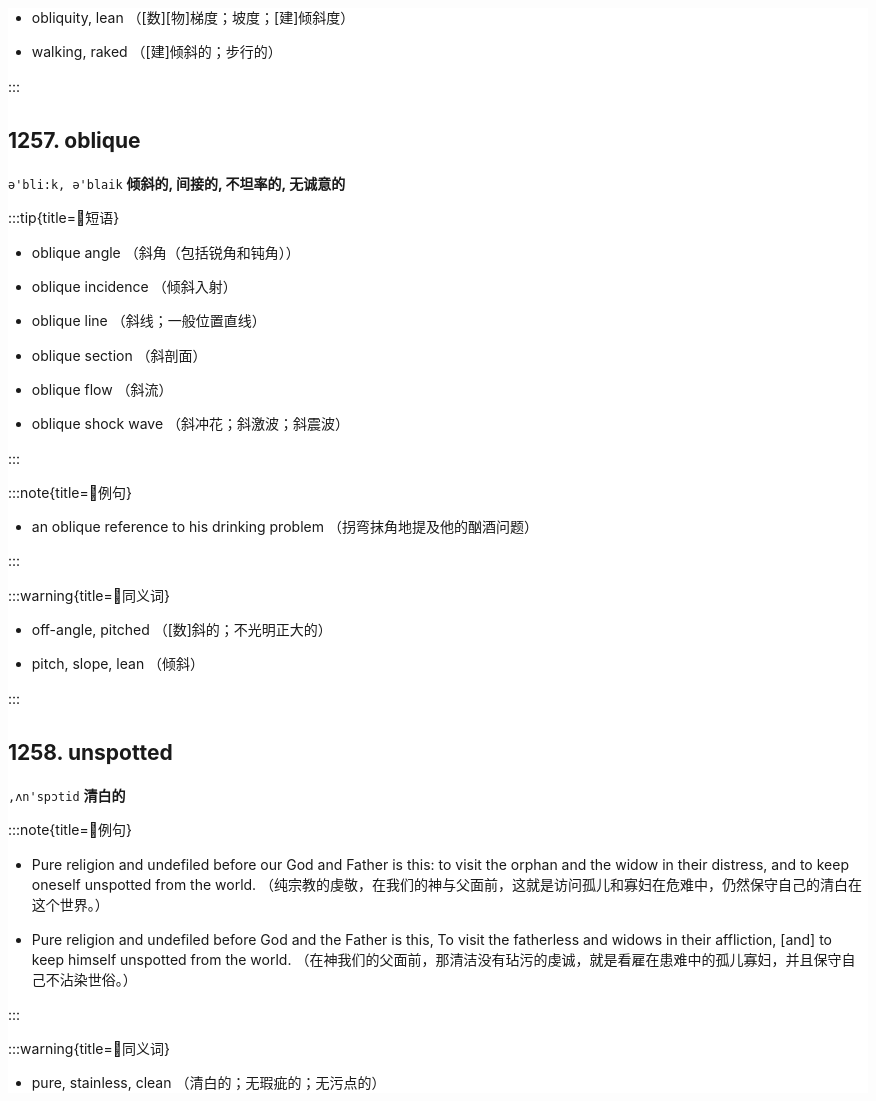 - obliquity, lean （[数][物]梯度；坡度；[建]倾斜度）

- walking, raked （[建]倾斜的；步行的）

:::


## 1257. oblique

`ə'bli:k, ə'blaik`  **倾斜的, 间接的, 不坦率的, 无诚意的**

:::tip{title=🤩短语}

- oblique angle （斜角（包括锐角和钝角））

- oblique incidence （倾斜入射）

- oblique line （斜线；一般位置直线）

- oblique section （斜剖面）

- oblique flow （斜流）

- oblique shock wave （斜冲花；斜激波；斜震波）

:::

:::note{title=🎤例句}

- an oblique reference to his drinking problem （拐弯抹角地提及他的酗酒问题）

:::

:::warning{title=🤔同义词}

- off-angle, pitched （[数]斜的；不光明正大的）

- pitch, slope, lean （倾斜）

:::


## 1258. unspotted

`,ʌn'spɔtid`  **清白的**

:::note{title=🎤例句}

- Pure religion and undefiled before our God and Father is this: to visit the orphan and the widow in their distress, and to keep oneself unspotted from the world. （纯宗教的虔敬，在我们的神与父面前，这就是访问孤儿和寡妇在危难中，仍然保守自己的清白在这个世界。）

- Pure religion and undefiled before God and the Father is this, To visit the fatherless and widows in their affliction, [and] to keep himself unspotted from the world. （在神我们的父面前，那清洁没有玷污的虔诚，就是看雇在患难中的孤儿寡妇，并且保守自己不沾染世俗。）

:::

:::warning{title=🤔同义词}

- pure, stainless, clean （清白的；无瑕疵的；无污点的）
